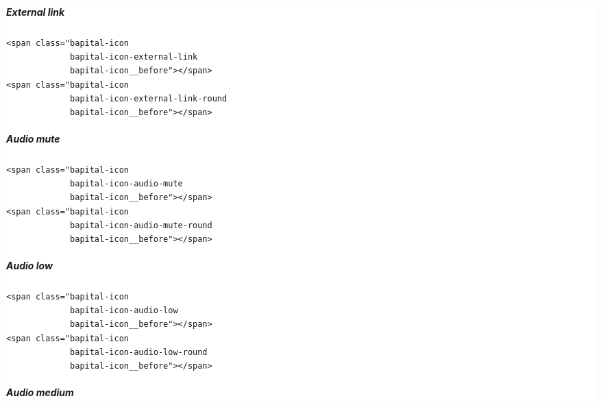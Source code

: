 ##### External link

<span class="bapital-icon
             bapital-icon-external-link
             bapital-icon__before"></span>
<span class="bapital-icon
             bapital-icon-external-link-round
             bapital-icon__before"></span>

```
<span class="bapital-icon
             bapital-icon-external-link
             bapital-icon__before"></span>
<span class="bapital-icon
             bapital-icon-external-link-round
             bapital-icon__before"></span>
```

##### Audio mute

<span class="bapital-icon
             bapital-icon-audio-mute
             bapital-icon__before"></span>
<span class="bapital-icon
             bapital-icon-audio-mute-round
             bapital-icon__before"></span>

```
<span class="bapital-icon
             bapital-icon-audio-mute
             bapital-icon__before"></span>
<span class="bapital-icon
             bapital-icon-audio-mute-round
             bapital-icon__before"></span>
```

##### Audio low

<span class="bapital-icon
             bapital-icon-audio-low
             bapital-icon__before"></span>
<span class="bapital-icon
             bapital-icon-audio-low-round
             bapital-icon__before"></span>

```
<span class="bapital-icon
             bapital-icon-audio-low
             bapital-icon__before"></span>
<span class="bapital-icon
             bapital-icon-audio-low-round
             bapital-icon__before"></span>
```

##### Audio medium

